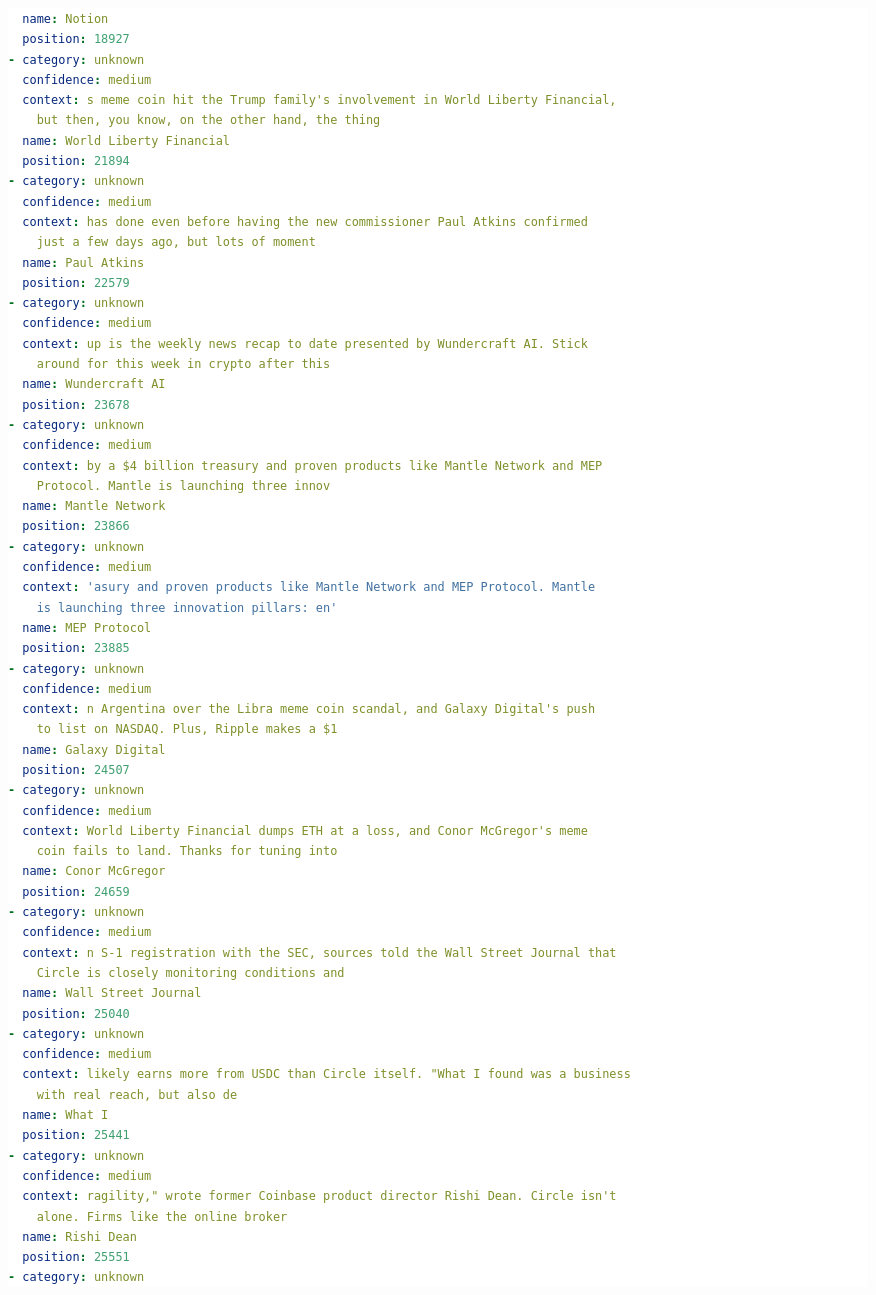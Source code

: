 ```yaml
  name: Notion
  position: 18927
- category: unknown
  confidence: medium
  context: s meme coin hit the Trump family's involvement in World Liberty Financial,
    but then, you know, on the other hand, the thing
  name: World Liberty Financial
  position: 21894
- category: unknown
  confidence: medium
  context: has done even before having the new commissioner Paul Atkins confirmed
    just a few days ago, but lots of moment
  name: Paul Atkins
  position: 22579
- category: unknown
  confidence: medium
  context: up is the weekly news recap to date presented by Wundercraft AI. Stick
    around for this week in crypto after this
  name: Wundercraft AI
  position: 23678
- category: unknown
  confidence: medium
  context: by a $4 billion treasury and proven products like Mantle Network and MEP
    Protocol. Mantle is launching three innov
  name: Mantle Network
  position: 23866
- category: unknown
  confidence: medium
  context: 'asury and proven products like Mantle Network and MEP Protocol. Mantle
    is launching three innovation pillars: en'
  name: MEP Protocol
  position: 23885
- category: unknown
  confidence: medium
  context: n Argentina over the Libra meme coin scandal, and Galaxy Digital's push
    to list on NASDAQ. Plus, Ripple makes a $1
  name: Galaxy Digital
  position: 24507
- category: unknown
  confidence: medium
  context: World Liberty Financial dumps ETH at a loss, and Conor McGregor's meme
    coin fails to land. Thanks for tuning into
  name: Conor McGregor
  position: 24659
- category: unknown
  confidence: medium
  context: n S-1 registration with the SEC, sources told the Wall Street Journal that
    Circle is closely monitoring conditions and
  name: Wall Street Journal
  position: 25040
- category: unknown
  confidence: medium
  context: likely earns more from USDC than Circle itself. "What I found was a business
    with real reach, but also de
  name: What I
  position: 25441
- category: unknown
  confidence: medium
  context: ragility," wrote former Coinbase product director Rishi Dean. Circle isn't
    alone. Firms like the online broker
  name: Rishi Dean
  position: 25551
- category: unknown
```